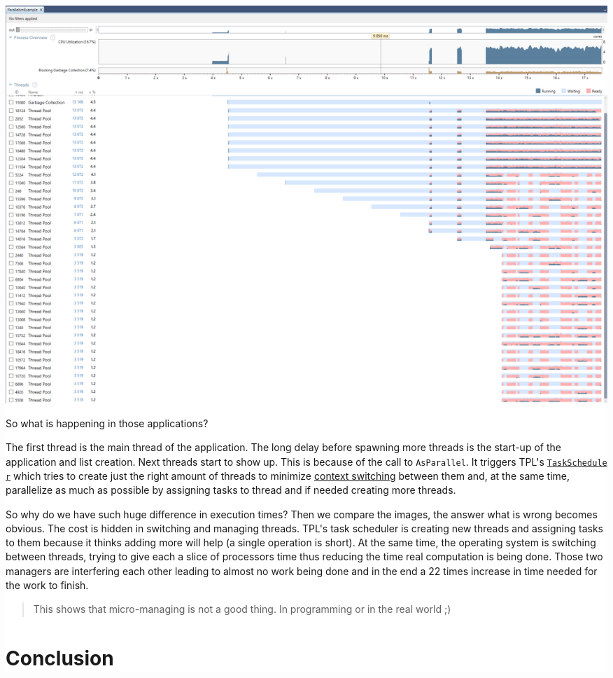![three nested AsParallel](/data/2016-11-21-Problems_with_AsParallel/TwoNesting_10.png)

So what is happening in those applications?

The first thread is the main thread of the application. The long delay before spawning more threads is the start-up of the application and list creation.
Next threads start to show up. This is because of the call to ``AsParallel``. It triggers TPL's [``TaskScheduler``](https://msdn.microsoft.com/en-us/library/system.threading.tasks.taskscheduler(v=vs.110).aspx) which tries to create just the right amount of threads to minimize [context switching](https://en.wikipedia.org/wiki/Context_switch) between them and, at the same time, parallelize as much as possible by assigning tasks to thread and if needed creating more threads.
 
So why do we have such huge difference in execution times? Then we compare the images, the answer what is wrong becomes obvious. The cost is hidden in switching and managing threads. TPL's task scheduler is creating new threads and assigning tasks to them because it thinks adding more will help (a single operation is short). At the same time, the operating system is switching between threads, trying to give each a slice of processors time thus reducing the time real computation is being done. Those two managers are interfering each other leading to almost no work being done and in the end a 22 times increase in time needed for the work to finish. 

> This shows that micro-managing is not a good thing. In programming or in the real world ;)

# Conclusion
